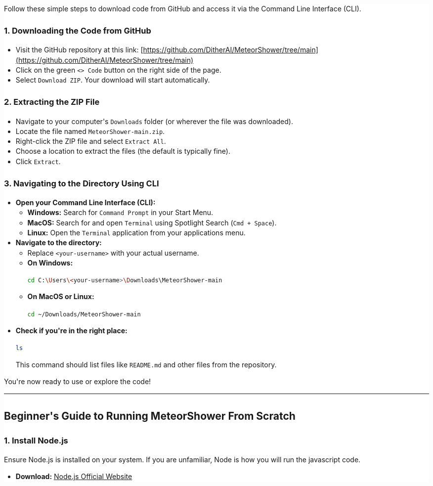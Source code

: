 Follow these simple steps to download code from GitHub and access it via the Command Line Interface (CLI).

### 1. Downloading the Code from GitHub

*   Visit the GitHub repository at this link: [https://github.com/DitherAI/MeteorShower/tree/main](https://github.com/DitherAI/MeteorShower/tree/main)
*   Click on the green `<> Code` button on the right side of the page.
*   Select `Download ZIP`. Your download will start automatically.

### 2. Extracting the ZIP File

*   Navigate to your computer's `Downloads` folder (or wherever the file was downloaded).
*   Locate the file named `MeteorShower-main.zip`.
*   Right-click the ZIP file and select `Extract All`.
*   Choose a location to extract the files (the default is typically fine).
*   Click `Extract`.

### 3. Navigating to the Directory Using CLI

*   **Open your Command Line Interface (CLI):**
    *   **Windows:** Search for `Command Prompt` in your Start Menu.
    *   **MacOS:** Search for and open `Terminal` using Spotlight Search (`Cmd + Space`).
    *   **Linux:** Open the `Terminal` application from your applications menu.
*   **Navigate to the directory:**
    *   Replace `<your-username>` with your actual username.
    *   **On Windows:**
        ```bash
        cd C:\Users\<your-username>\Downloads\MeteorShower-main
        ```
    *   **On MacOS or Linux:**
        ```bash
        cd ~/Downloads/MeteorShower-main
        ```
*   **Check if you're in the right place:**
    ```bash
    ls
    ```
    This command should list files like `README.md` and other files from the repository.

You're now ready to use or explore the code!

---

## Beginner's Guide to Running MeteorShower From Scratch

### 1. Install Node.js

Ensure Node.js is installed on your system. If you are unfamiliar, Node is how you will run the javascript code.
*   **Download:** [Node.js Official Website](https://nodejs.org/)
